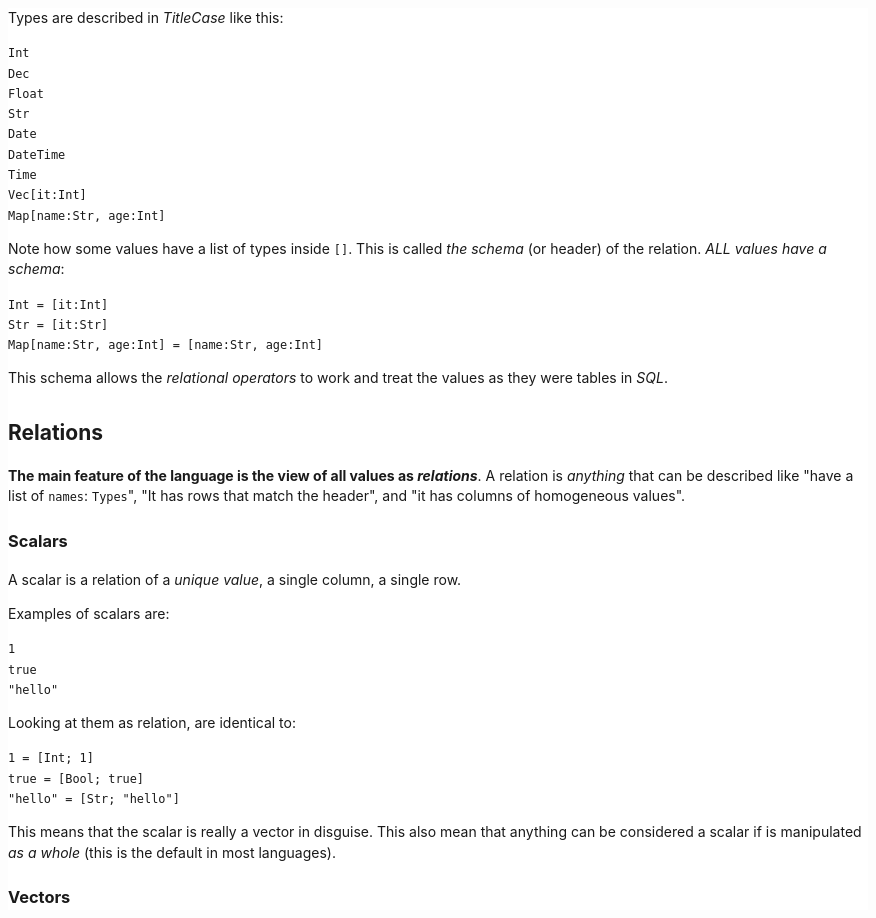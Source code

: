 Types are described in *TitleCase* like this:

```tablam
Int
Dec
Float
Str
Date
DateTime
Time
Vec[it:Int]
Map[name:Str, age:Int]
```

Note how some values have a list of types inside `[]`. This is called *the schema* (or header) of the relation. *ALL values have a schema*:

```tablam
Int = [it:Int]
Str = [it:Str]
Map[name:Str, age:Int] = [name:Str, age:Int]
```

This schema allows the *relational operators* to work and treat the values as they were tables in *SQL*.

## Relations

**The main feature of the language is the view of all values as *relations***. A relation is *anything* that can be described like "have a list of `names`: `Types`", "It has rows that match the header", and "it has columns of homogeneous values".

### Scalars

A scalar is a relation of a *unique value*, a single column, a single row. 

Examples of scalars are:

```tablam
1
true
"hello"
```

Looking at them as relation, are identical to:

```tablam
1 = [Int; 1]
true = [Bool; true]
"hello" = [Str; "hello"]
```

This means that the scalar is really a vector in disguise. This also mean that anything can be considered a scalar if is manipulated *as a whole* (this is the default in most languages).

### Vectors
